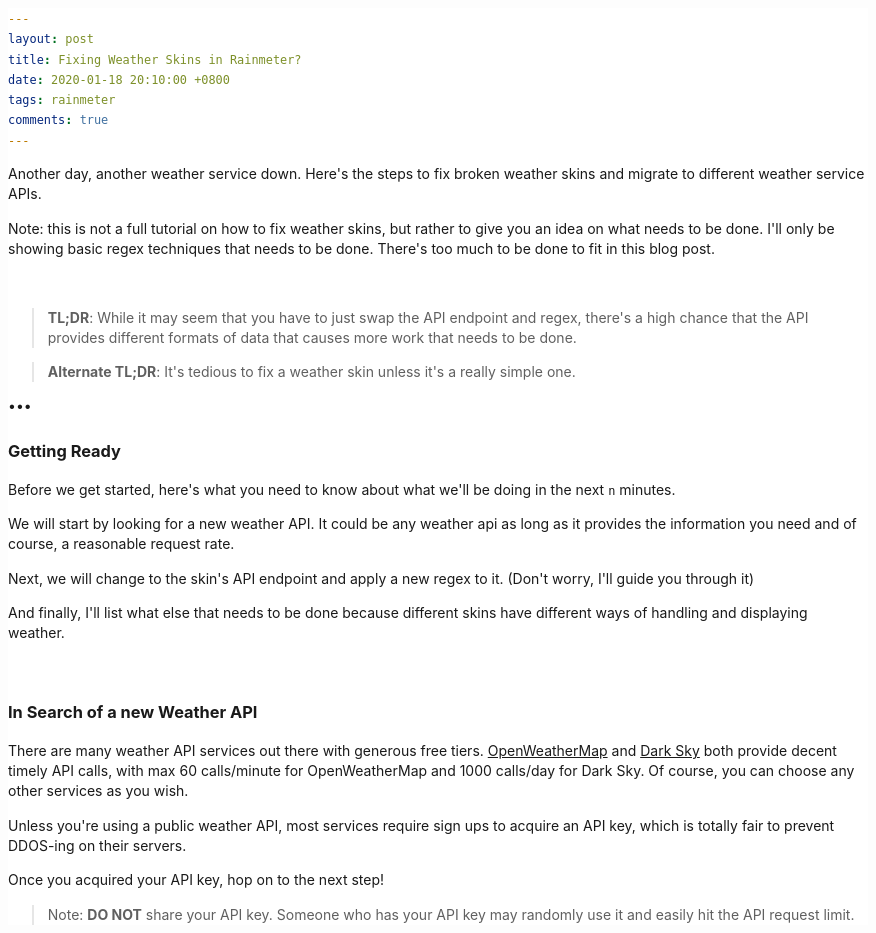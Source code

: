 ```yaml
---
layout: post
title: Fixing Weather Skins in Rainmeter?
date: 2020-01-18 20:10:00 +0800
tags: rainmeter
comments: true
---
```


Another day, another weather service down. Here's the steps to fix broken weather skins and migrate to different weather service APIs.

Note: this is not a full tutorial on how to fix weather skins, but rather to give you an idea on what needs to be done. I'll only be showing basic regex techniques that needs to be done. There's too much to be done to fit in this blog post.

<br>

> **TL;DR**: While it may seem that you have to just swap the API endpoint and regex, there's a high chance that the API provides different formats of data that causes more work that needs to be done.

> **Alternate TL;DR**: It's tedious to fix a weather skin unless it's a really simple one.

<div class="text-center opacity-70 my-5">•••</div>

### Getting Ready

Before we get started, here's what you need to know about what we'll be doing in the next `n` minutes.

We will start by looking for a new weather API. It could be any weather api as long as it provides the information you need and of course, a reasonable request rate.

Next, we will change to the skin's API endpoint and apply a new regex to it. (Don't worry, I'll guide you through it)

And finally, I'll list what else that needs to be done because different skins have different ways of handling and displaying weather.

<br>

### In Search of a new Weather API

There are many weather API services out there with generous free tiers. [OpenWeatherMap](https://openweathermap.org) and [Dark Sky](https://darksky.net) both provide decent timely API calls, with max 60 calls/minute for OpenWeatherMap and 1000 calls/day for Dark Sky. Of course, you can choose any other services as you wish.

Unless you're using a public weather API, most services require sign ups to acquire an API key, which is totally fair to prevent DDOS-ing on their servers.

Once you acquired your API key, hop on to the next step!

> Note: **DO NOT** share your API key. Someone who has your API key may randomly use it and easily hit the API request limit. 
